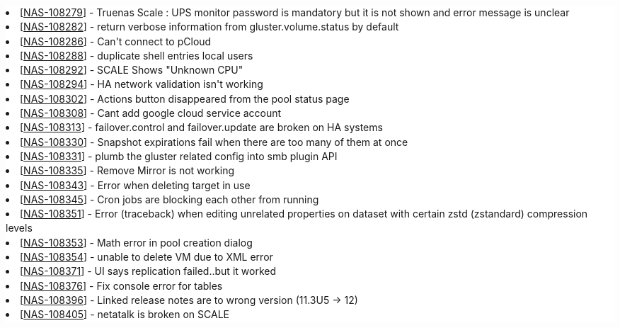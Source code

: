 </li>
<li>[<a href='https://jira.ixsystems.com/browse/NAS-108279'>NAS-108279</a>] -         Truenas Scale : UPS monitor password is mandatory but it is not shown and error message is unclear
</li>
<li>[<a href='https://jira.ixsystems.com/browse/NAS-108282'>NAS-108282</a>] -         return verbose information from gluster.volume.status by default
</li>
<li>[<a href='https://jira.ixsystems.com/browse/NAS-108286'>NAS-108286</a>] -         Can&#39;t connect to pCloud
</li>
<li>[<a href='https://jira.ixsystems.com/browse/NAS-108288'>NAS-108288</a>] -         duplicate shell entries local users
</li>
<li>[<a href='https://jira.ixsystems.com/browse/NAS-108292'>NAS-108292</a>] -         SCALE Shows &quot;Unknown CPU&quot;
</li>
<li>[<a href='https://jira.ixsystems.com/browse/NAS-108294'>NAS-108294</a>] -         HA network validation isn&#39;t working
</li>
<li>[<a href='https://jira.ixsystems.com/browse/NAS-108302'>NAS-108302</a>] -         Actions button disappeared from the pool status page
</li>
<li>[<a href='https://jira.ixsystems.com/browse/NAS-108308'>NAS-108308</a>] -         Cant add google cloud service account
</li>
<li>[<a href='https://jira.ixsystems.com/browse/NAS-108313'>NAS-108313</a>] -         failover.control and failover.update are broken on HA systems
</li>
<li>[<a href='https://jira.ixsystems.com/browse/NAS-108330'>NAS-108330</a>] -         Snapshot expirations fail when there are too many of them at once
</li>
<li>[<a href='https://jira.ixsystems.com/browse/NAS-108331'>NAS-108331</a>] -         plumb the gluster related config into smb plugin API
</li>
<li>[<a href='https://jira.ixsystems.com/browse/NAS-108335'>NAS-108335</a>] -         Remove Mirror is not working
</li>
<li>[<a href='https://jira.ixsystems.com/browse/NAS-108343'>NAS-108343</a>] -         Error when deleting target in use
</li>
<li>[<a href='https://jira.ixsystems.com/browse/NAS-108345'>NAS-108345</a>] -         Cron jobs are blocking each other from running
</li>
<li>[<a href='https://jira.ixsystems.com/browse/NAS-108351'>NAS-108351</a>] -         Error (traceback) when editing unrelated properties on dataset with certain zstd (zstandard) compression levels
</li>
<li>[<a href='https://jira.ixsystems.com/browse/NAS-108353'>NAS-108353</a>] -         Math error in pool creation dialog
</li>
<li>[<a href='https://jira.ixsystems.com/browse/NAS-108354'>NAS-108354</a>] -         unable to delete VM due to XML error
</li>
<li>[<a href='https://jira.ixsystems.com/browse/NAS-108371'>NAS-108371</a>] -         UI says replication failed..but it worked
</li>
<li>[<a href='https://jira.ixsystems.com/browse/NAS-108376'>NAS-108376</a>] -         Fix console error for tables
</li>
<li>[<a href='https://jira.ixsystems.com/browse/NAS-108396'>NAS-108396</a>] -         Linked release notes are to wrong version (11.3U5 -&gt; 12)
</li>
<li>[<a href='https://jira.ixsystems.com/browse/NAS-108405'>NAS-108405</a>] -         netatalk is broken on SCALE
</li>